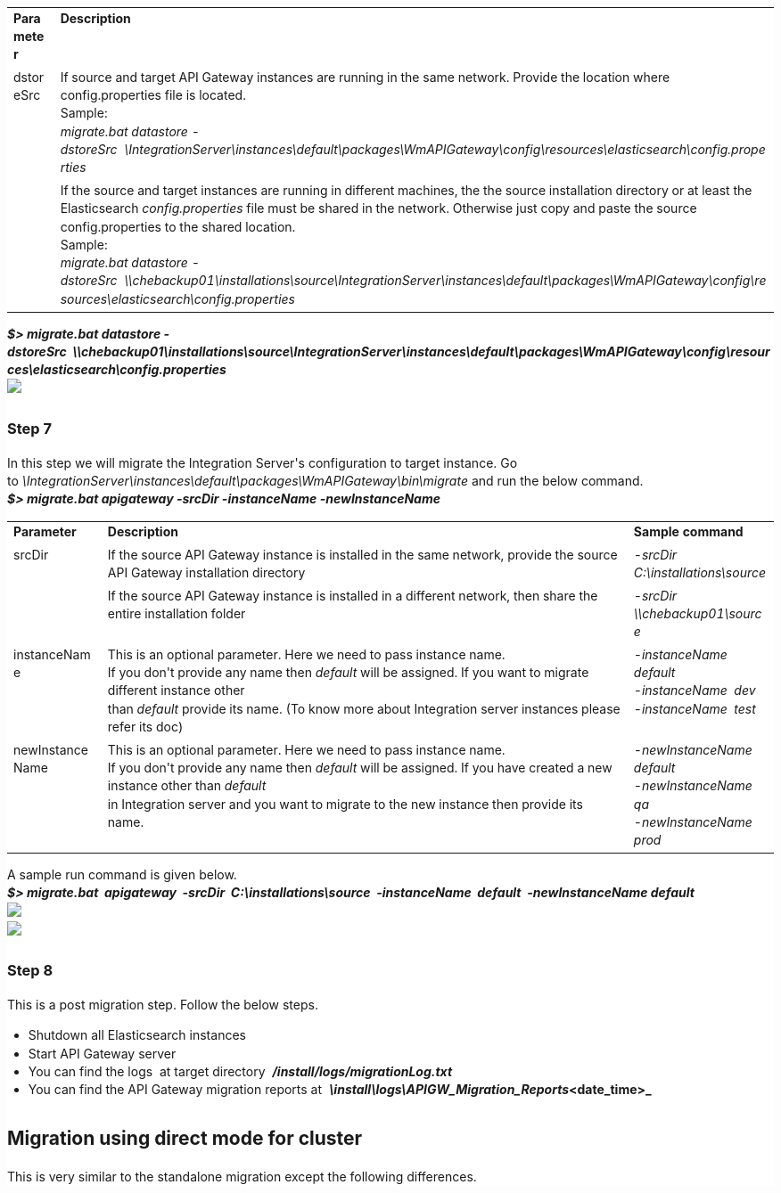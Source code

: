 |     |     |
| --- | --- |
| **Parameter** | **Description** |
| dstoreSrc | If source and target API Gateway instances are running in the same network. Provide the location where <SOURCE> config.properties file is located.  <br>Sample:  <br>_migrate.bat datastore -dstoreSrc  <SOURCE>\\IntegrationServer\\instances\\default\\packages\\WmAPIGateway\\config\\resources\\elasticsearch\\config.properties_ |
|     | If the source and target instances are running in different machines, the the source installation directory or at least the Elasticsearch _config.properties_ file must be shared in the network. Otherwise just copy and paste the source config.properties to the shared location.  <br>Sample:  <br>_migrate.bat datastore -dstoreSrc  \\\\chebackup01\\installations\\source\\IntegrationServer\\instances\\default\\packages\\WmAPIGateway\\config\\resources\\elasticsearch\\config.properties_ |

**_$> migrate.bat datastore -dstoreSrc  \\\\chebackup01\\installations\\source\\IntegrationServer\\instances\\default\\packages\\WmAPIGateway\\config\\resources\\elasticsearch\\config.properties_**  
![](https://clep.atlassian.net/wiki/download/attachments/557058/worddavf6ac95393ab7efa5e08fcd91fea68dea.png?api=v2)

### Step 7

In this step we will migrate the Integration Server's configuration to target instance. Go to _<TARGET>\\IntegrationServer\\instances\\default\\packages\\WmAPIGateway\\bin\\migrate_ and run the below command.  
**_$> migrate.bat apigateway -srcDir <SOURCE> -instanceName <source instance name> -newInstanceName <target instance name>_**  

|     |     |     |
| --- | --- | --- |
| **Parameter** | **Description** | **Sample command** |
| srcDir | If the source API Gateway instance is installed in the same network, provide the source API Gateway installation directory | _\-srcDir  C:\\installations\\source_ |
|     | If the source API Gateway instance is installed in a different network, then share the entire installation folder | _\-srcDir \\\\chebackup01\\source_ |
| instanceName | This is an optional parameter. Here we need to pass <SOURCE> instance name.  <br>If you don't provide any name then _default_ will be assigned. If you want to migrate different instance other  <br>than _default_ provide its name. (To know more about Integration server instances please refer its doc) | _\-instanceName  default_  <br>_\-instanceName  dev_  <br>_\-instanceName  test_ |
| newInstanceName | This is an optional parameter. Here we need to pass <TARGET> instance name.  <br>If you don't provide any name then _default_ will be assigned. If you have created a new instance other than _default_  <br>in Integration server and you want to migrate to the new instance then provide its name. | _\-newInstanceName default_  <br>_\-newInstanceName qa_  <br>_\-newInstanceName prod_ |

A sample run command is given below.  
**_$> migrate.bat  apigateway  -srcDir  C:\\installations\\source  -instanceName  default  -newInstanceName default_**  
![](https://clep.atlassian.net/wiki/download/attachments/557058/worddav6a84ed01ebb010fced1d328d2b9e0185.png?api=v2)  
![](https://clep.atlassian.net/wiki/download/attachments/557058/worddave5f4d8c6a6b3700192f9342a6e92602a.png?api=v2)

### Step 8

This is a post migration step. Follow the below steps.

*   Shutdown all Elasticsearch instances
*   Start API Gateway server
*   You can find the logs  at target directory  **_<TARGET>/install/logs/migrationLog.txt_** 
*   You can find the API Gateway migration reports at  **_<TARGET>\\install\\logs\\APIGW\_Migration\_Reports_<date\_time>\_**

Migration using direct mode for cluster
---------------------------------------

This is very similar to the standalone migration except the following differences.
